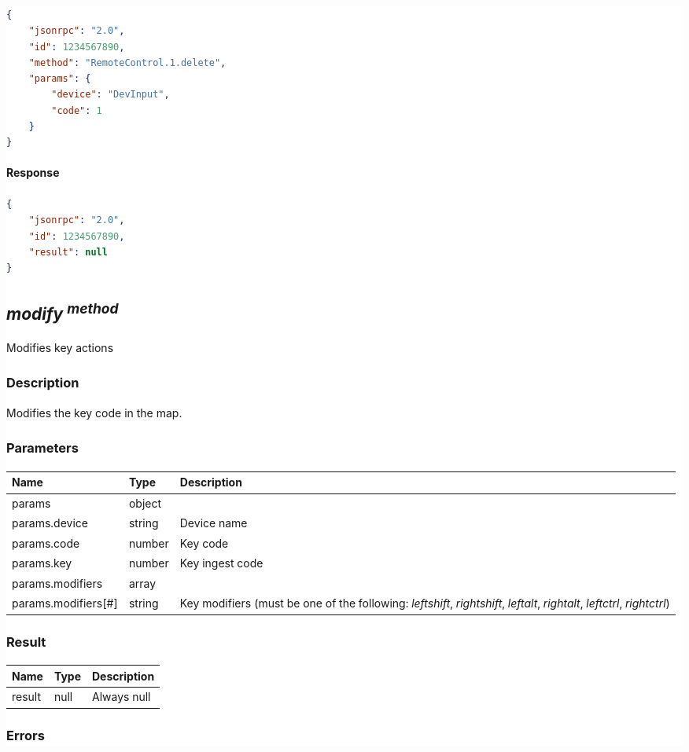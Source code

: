 ```json
{
    "jsonrpc": "2.0", 
    "id": 1234567890, 
    "method": "RemoteControl.1.delete", 
    "params": {
        "device": "DevInput", 
        "code": 1
    }
}
```
#### Response

```json
{
    "jsonrpc": "2.0", 
    "id": 1234567890, 
    "result": null
}
```
<a name="method.modify"></a>
## *modify <sup>method</sup>*

Modifies key actions

### Description

Modifies the key code in the map.

### Parameters

| Name | Type | Description |
| :-------- | :-------- | :-------- |
| params | object |  |
| params.device | string | Device name |
| params.code | number | Key code |
| params.key | number | Key ingest code |
| params.modifiers | array |  |
| params.modifiers[#] | string | Key modifiers (must be one of the following: *leftshift*, *rightshift*, *leftalt*, *rightalt*, *leftctrl*, *rightctrl*) |

### Result

| Name | Type | Description |
| :-------- | :-------- | :-------- |
| result | null | Always null |

### Errors
